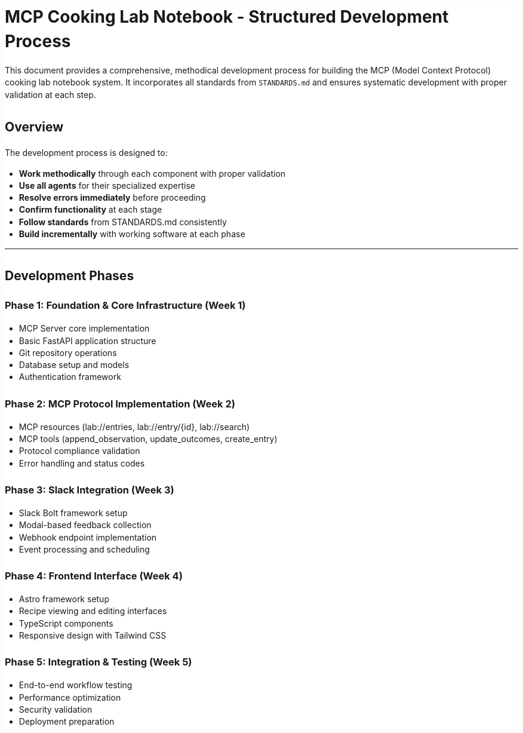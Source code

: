 # MCP Cooking Lab Notebook - Structured Development Process

This document provides a comprehensive, methodical development process for building the MCP (Model Context Protocol) cooking lab notebook system. It incorporates all standards from `STANDARDS.md` and ensures systematic development with proper validation at each step.

## Overview

The development process is designed to:
- **Work methodically** through each component with proper validation
- **Use all agents** for their specialized expertise
- **Resolve errors immediately** before proceeding
- **Confirm functionality** at each stage
- **Follow standards** from STANDARDS.md consistently
- **Build incrementally** with working software at each phase

---

## Development Phases

### Phase 1: Foundation & Core Infrastructure (Week 1)
- MCP Server core implementation
- Basic FastAPI application structure
- Git repository operations
- Database setup and models
- Authentication framework

### Phase 2: MCP Protocol Implementation (Week 2)
- MCP resources (lab://entries, lab://entry/{id}, lab://search)
- MCP tools (append_observation, update_outcomes, create_entry)
- Protocol compliance validation
- Error handling and status codes

### Phase 3: Slack Integration (Week 3)
- Slack Bolt framework setup
- Modal-based feedback collection
- Webhook endpoint implementation
- Event processing and scheduling

### Phase 4: Frontend Interface (Week 4)
- Astro framework setup
- Recipe viewing and editing interfaces
- TypeScript components
- Responsive design with Tailwind CSS

### Phase 5: Integration & Testing (Week 5)
- End-to-end workflow testing
- Performance optimization
- Security validation
- Deployment preparation
